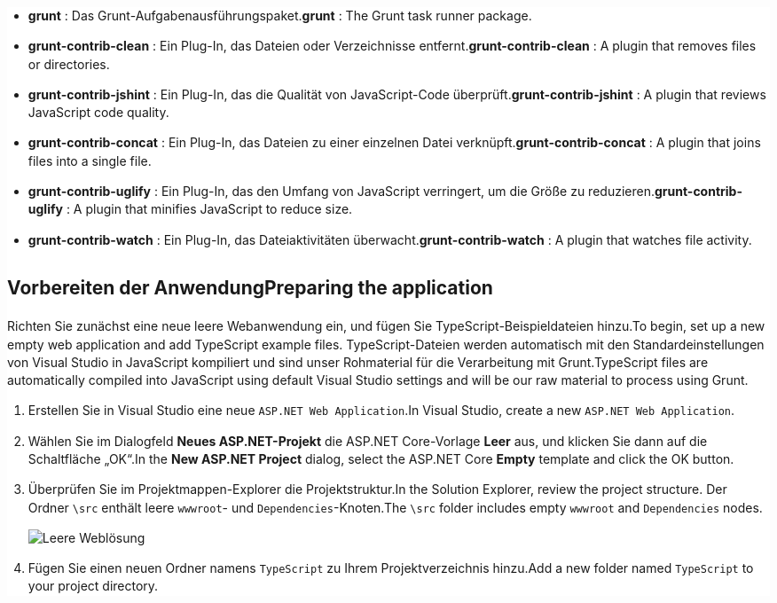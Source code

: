 * <span data-ttu-id="af929-109">**grunt** : Das Grunt-Aufgabenausführungspaket.</span><span class="sxs-lookup"><span data-stu-id="af929-109">**grunt** : The Grunt task runner package.</span></span>

* <span data-ttu-id="af929-110">**grunt-contrib-clean** : Ein Plug-In, das Dateien oder Verzeichnisse entfernt.</span><span class="sxs-lookup"><span data-stu-id="af929-110">**grunt-contrib-clean** : A plugin that removes files or directories.</span></span>

* <span data-ttu-id="af929-111">**grunt-contrib-jshint** : Ein Plug-In, das die Qualität von JavaScript-Code überprüft.</span><span class="sxs-lookup"><span data-stu-id="af929-111">**grunt-contrib-jshint** : A plugin that reviews JavaScript code quality.</span></span>

* <span data-ttu-id="af929-112">**grunt-contrib-concat** : Ein Plug-In, das Dateien zu einer einzelnen Datei verknüpft.</span><span class="sxs-lookup"><span data-stu-id="af929-112">**grunt-contrib-concat** : A plugin that joins files into a single file.</span></span>

* <span data-ttu-id="af929-113">**grunt-contrib-uglify** : Ein Plug-In, das den Umfang von JavaScript verringert, um die Größe zu reduzieren.</span><span class="sxs-lookup"><span data-stu-id="af929-113">**grunt-contrib-uglify** : A plugin that minifies JavaScript to reduce size.</span></span>

* <span data-ttu-id="af929-114">**grunt-contrib-watch** : Ein Plug-In, das Dateiaktivitäten überwacht.</span><span class="sxs-lookup"><span data-stu-id="af929-114">**grunt-contrib-watch** : A plugin that watches file activity.</span></span>

## <a name="preparing-the-application"></a><span data-ttu-id="af929-115">Vorbereiten der Anwendung</span><span class="sxs-lookup"><span data-stu-id="af929-115">Preparing the application</span></span>

<span data-ttu-id="af929-116">Richten Sie zunächst eine neue leere Webanwendung ein, und fügen Sie TypeScript-Beispieldateien hinzu.</span><span class="sxs-lookup"><span data-stu-id="af929-116">To begin, set up a new empty web application and add TypeScript example files.</span></span> <span data-ttu-id="af929-117">TypeScript-Dateien werden automatisch mit den Standardeinstellungen von Visual Studio in JavaScript kompiliert und sind unser Rohmaterial für die Verarbeitung mit Grunt.</span><span class="sxs-lookup"><span data-stu-id="af929-117">TypeScript files are automatically compiled into JavaScript using default Visual Studio settings and will be our raw material to process using Grunt.</span></span>

1. <span data-ttu-id="af929-118">Erstellen Sie in Visual Studio eine neue `ASP.NET Web Application`.</span><span class="sxs-lookup"><span data-stu-id="af929-118">In Visual Studio, create a new `ASP.NET Web Application`.</span></span>

2. <span data-ttu-id="af929-119">Wählen Sie im Dialogfeld **Neues ASP.NET-Projekt** die ASP.NET Core-Vorlage **Leer** aus, und klicken Sie dann auf die Schaltfläche „OK“.</span><span class="sxs-lookup"><span data-stu-id="af929-119">In the **New ASP.NET Project** dialog, select the ASP.NET Core **Empty** template and click the OK button.</span></span>

3. <span data-ttu-id="af929-120">Überprüfen Sie im Projektmappen-Explorer die Projektstruktur.</span><span class="sxs-lookup"><span data-stu-id="af929-120">In the Solution Explorer, review the project structure.</span></span> <span data-ttu-id="af929-121">Der Ordner `\src` enthält leere `wwwroot`- und `Dependencies`-Knoten.</span><span class="sxs-lookup"><span data-stu-id="af929-121">The `\src` folder includes empty `wwwroot` and `Dependencies` nodes.</span></span>

    ![Leere Weblösung](using-grunt/_static/grunt-solution-explorer.png)

4. <span data-ttu-id="af929-123">Fügen Sie einen neuen Ordner namens `TypeScript` zu Ihrem Projektverzeichnis hinzu.</span><span class="sxs-lookup"><span data-stu-id="af929-123">Add a new folder named `TypeScript` to your project directory.</span></span>
